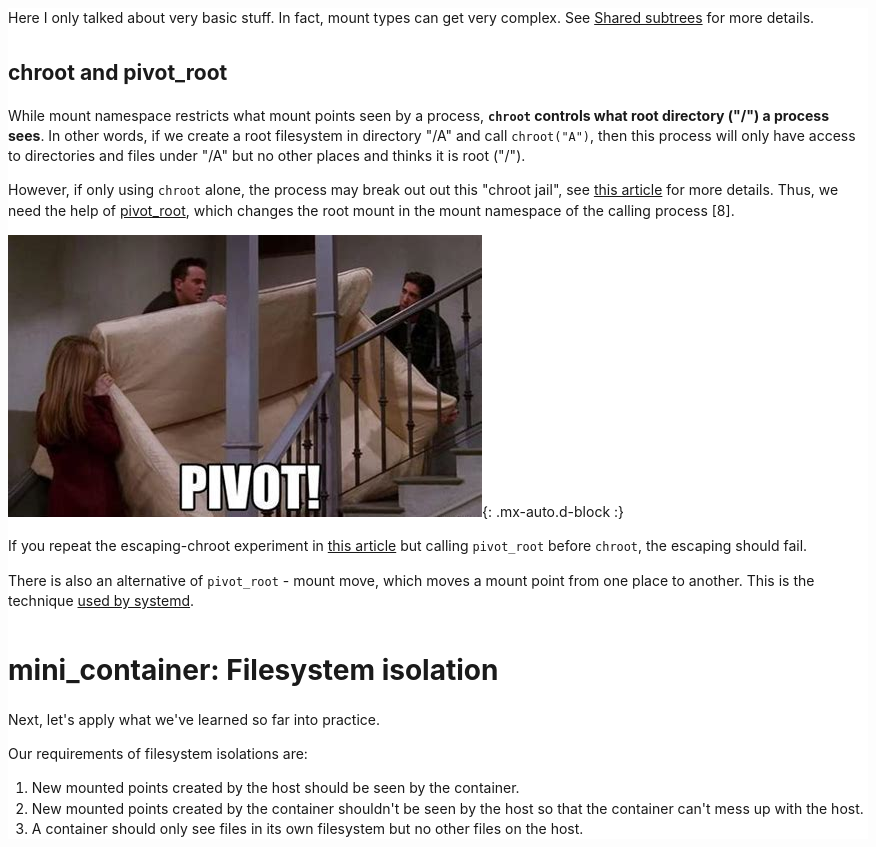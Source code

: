 Here I only talked about very basic stuff. In fact, mount types can get very complex.
See [Shared
subtrees](https://www.kernel.org/doc/Documentation/filesystems/sharedsubtree.txt)
for more details.

## chroot and pivot_root

While mount namespace restricts what mount points seen by a process, **`chroot`
controls what root directory ("/") a process sees**. In other words, if we
create a root filesystem in directory "/A" and call `chroot("A")`, then this
process will only have access to directories and files under "/A"  but no other
places and thinks it is root ("/").

However, if only using `chroot` alone, the process may break out out this
"chroot jail", see [this
article](https://filippo.io/escaping-a-chroot-jail-slash-1/) for more details.
Thus, we need the help of
[pivot_root](https://man7.org/linux/man-pages/man2/pivot_root.2.html), which
changes the root mount in the mount namespace of the calling process [8].

![pivot](/assets/img/pivot.jpeg){: .mx-auto.d-block :}

If you repeat the escaping-chroot experiment in [this
article](https://filippo.io/escaping-a-chroot-jail-slash-1/) but calling
`pivot_root` before `chroot`, the escaping should fail.

There is also an alternative of `pivot_root` - mount move, which moves a mount
point from one place to another. This is the technique [used by
systemd](https://github.com/systemd/systemd/blob/5cea17a17742271638a0e914f169841dae01441c/src/shared/mount-util.c#L361).

# mini_container: Filesystem isolation

Next, let's apply what we've learned so far into practice.

Our requirements of filesystem isolations are:
1. New mounted points created by the host should be seen by the container.
2. New mounted points created by the container shouldn't be seen by the host so
that the container can't mess up with the host.
3. A container should only see files in its own filesystem but no other files
on the host.
